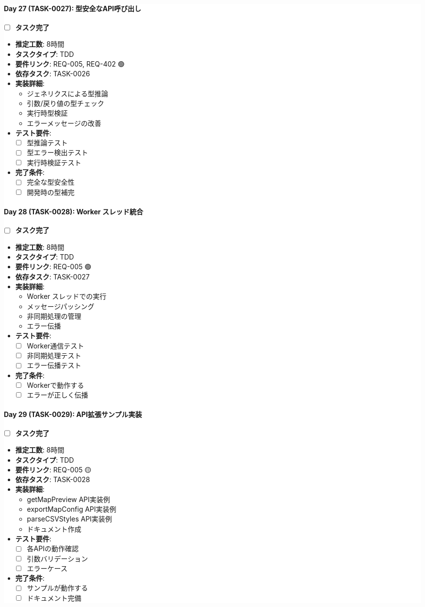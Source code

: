 #### Day 27 (TASK-0027): 型安全なAPI呼び出し

- [ ] **タスク完了**
- **推定工数**: 8時間
- **タスクタイプ**: TDD
- **要件リンク**: REQ-005, REQ-402 🟢
- **依存タスク**: TASK-0026
- **実装詳細**:
  - ジェネリクスによる型推論
  - 引数/戻り値の型チェック
  - 実行時型検証
  - エラーメッセージの改善
- **テスト要件**:
  - [ ] 型推論テスト
  - [ ] 型エラー検出テスト
  - [ ] 実行時検証テスト
- **完了条件**:
  - [ ] 完全な型安全性
  - [ ] 開発時の型補完

#### Day 28 (TASK-0028): Worker スレッド統合

- [ ] **タスク完了**
- **推定工数**: 8時間
- **タスクタイプ**: TDD
- **要件リンク**: REQ-005 🟢
- **依存タスク**: TASK-0027
- **実装詳細**:
  - Worker スレッドでの実行
  - メッセージパッシング
  - 非同期処理の管理
  - エラー伝播
- **テスト要件**:
  - [ ] Worker通信テスト
  - [ ] 非同期処理テスト
  - [ ] エラー伝播テスト
- **完了条件**:
  - [ ] Workerで動作する
  - [ ] エラーが正しく伝播

#### Day 29 (TASK-0029): API拡張サンプル実装

- [ ] **タスク完了**
- **推定工数**: 8時間
- **タスクタイプ**: TDD
- **要件リンク**: REQ-005 🟡
- **依存タスク**: TASK-0028
- **実装詳細**:
  - getMapPreview API実装例
  - exportMapConfig API実装例
  - parseCSVStyles API実装例
  - ドキュメント作成
- **テスト要件**:
  - [ ] 各APIの動作確認
  - [ ] 引数バリデーション
  - [ ] エラーケース
- **完了条件**:
  - [ ] サンプルが動作する
  - [ ] ドキュメント完備
